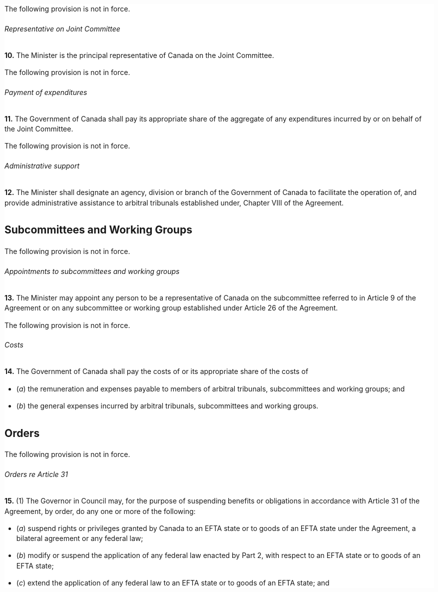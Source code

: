 The following provision is not in force.

###### Representative on Joint Committee

**10.** The Minister is the principal representative of Canada on the Joint Committee.

The following provision is not in force.

###### Payment of expenditures

**11.** The Government of Canada shall pay its appropriate share of the aggregate of any expenditures incurred by or on behalf of the Joint Committee.

The following provision is not in force.

###### Administrative support

**12.** The Minister shall designate an agency, division or branch of the Government of Canada to facilitate the operation of, and provide administrative assistance to arbitral tribunals established under, Chapter VIII of the Agreement.

## Subcommittees and Working Groups

The following provision is not in force.

###### Appointments to subcommittees and working groups

**13.** The Minister may appoint any person to be a representative of Canada on the subcommittee referred to in Article 9 of the Agreement or on any subcommittee or working group established under Article 26 of the Agreement.

The following provision is not in force.

###### Costs

**14.** The Government of Canada shall pay the costs of or its appropriate share of the costs of

  * (_a_) the remuneration and expenses payable to members of arbitral tribunals, subcommittees and working groups; and

  * (_b_) the general expenses incurred by arbitral tribunals, subcommittees and working groups.

## Orders

The following provision is not in force.

###### Orders re Article 31

**15.** (1) The Governor in Council may, for the purpose of suspending benefits or obligations in accordance with Article 31 of the Agreement, by order, do any one or more of the following:

  * (_a_) suspend rights or privileges granted by Canada to an EFTA state or to goods of an EFTA state under the Agreement, a bilateral agreement or any federal law;

  * (_b_) modify or suspend the application of any federal law enacted by Part 2, with respect to an EFTA state or to goods of an EFTA state;

  * (_c_) extend the application of any federal law to an EFTA state or to goods of an EFTA state; and
